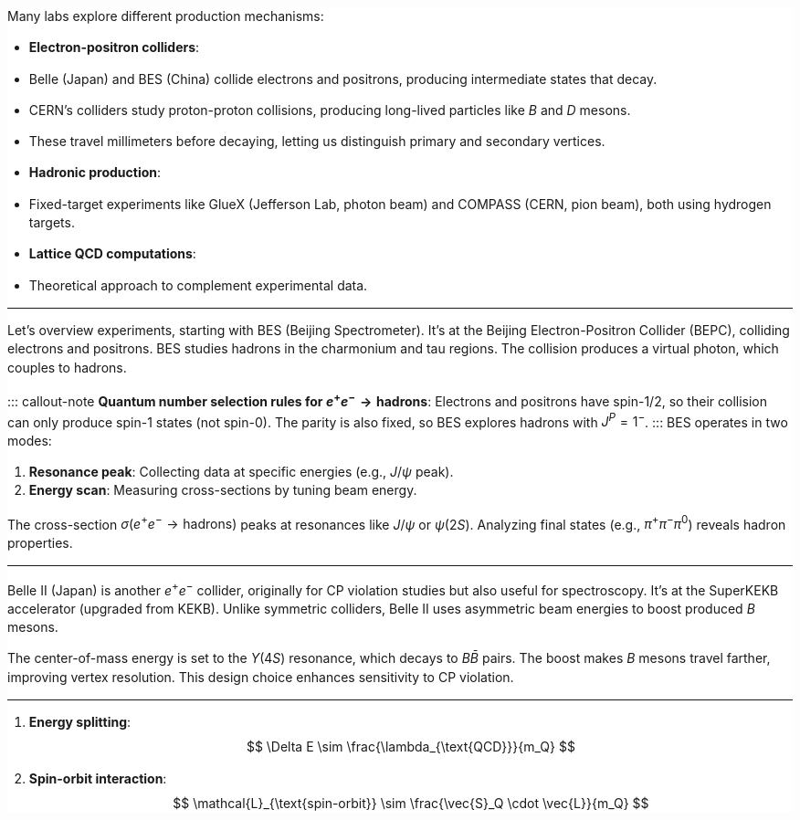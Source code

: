 Many labs explore different production mechanisms:

- **Electron-positron colliders**:
- Belle (Japan) and BES (China) collide electrons and positrons, producing intermediate states that decay.
- CERN’s colliders study proton-proton collisions, producing long-lived particles like $B$ and $D$ mesons.
- These travel millimeters before decaying, letting us distinguish primary and secondary vertices.

- **Hadronic production**:
- Fixed-target experiments like GlueX (Jefferson Lab, photon beam) and COMPASS (CERN, pion beam), both using hydrogen targets.

- **Lattice QCD computations**:
- Theoretical approach to complement experimental data.

---

Let’s overview experiments, starting with BES (Beijing Spectrometer).
It’s at the Beijing Electron-Positron Collider (BEPC), colliding electrons and positrons.
BES studies hadrons in the charmonium and tau regions.
The collision produces a virtual photon, which couples to hadrons.

::: callout-note
**Quantum number selection rules for $e^+e^- \to \text{hadrons}$**:
Electrons and positrons have spin-1/2, so their collision can only produce spin-1 states (not spin-0).
The parity is also fixed, so BES explores hadrons with $J^P = 1^-$.
:::
BES operates in two modes:

1. **Resonance peak**: Collecting data at specific energies (e.g., $J/\psi$ peak).
2. **Energy scan**: Measuring cross-sections by tuning beam energy.

The cross-section $\sigma(e^+e^- \to \text{hadrons})$ peaks at resonances like $J/\psi$ or $\psi(2S)$.
Analyzing final states (e.g., $\pi^+\pi^-\pi^0$) reveals hadron properties.

---

Belle II (Japan) is another $e^+e^-$ collider, originally for CP violation studies but also useful for spectroscopy.
It’s at the SuperKEKB accelerator (upgraded from KEKB).
Unlike symmetric colliders, Belle II uses asymmetric beam energies to boost produced $B$ mesons.

The center-of-mass energy is set to the $\Upsilon(4S)$ resonance, which decays to $B\bar{B}$ pairs.
The boost makes $B$ mesons travel farther, improving vertex resolution.
This design choice enhances sensitivity to CP violation.

---

1. **Energy splitting**:
$$
\Delta E \sim \frac{\lambda_{\text{QCD}}}{m_Q}
$$

2. **Spin-orbit interaction**:
$$
\mathcal{L}_{\text{spin-orbit}} \sim \frac{\vec{S}_Q \cdot \vec{L}}{m_Q}
$$
